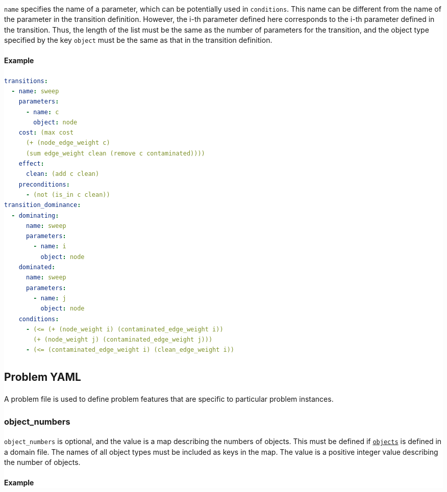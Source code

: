 `name` specifies the name of a parameter, which can be potentially used in `conditions`.
This name can be different from the name of the parameter in the transition definition.
However, the i-th parameter defined here corresponds to the i-th parameter defined in the transition.
Thus, the length of the list must be the same as the number of parameters for the transition, and the object type specified by the key `object` must be the same as that in the transition definition.

#### Example

```yaml
transitions:
  - name: sweep
    parameters:
      - name: c
        object: node
    cost: (max cost
      (+ (node_edge_weight c)
      (sum edge_weight clean (remove c contaminated))))
    effect:
      clean: (add c clean)
    preconditions:
      - (not (is_in c clean))
transition_dominance:
  - dominating:
      name: sweep
      parameters:
        - name: i
          object: node
    dominated:
      name: sweep
      parameters:
        - name: j
          object: node
    conditions:
      - (<= (+ (node_weight i) (contaminated_edge_weight i))
        (+ (node_weight j) (contaminated_edge_weight j)))
      - (<= (contaminated_edge_weight i) (clean_edge_weight i))
```

## Problem YAML

A problem file is used to define problem features that are specific to particular problem instances.

### object_numbers

`object_numbers` is optional, and the value is a map describing the numbers of objects.
This must be defined if [`objects`](#objects) is defined in a domain file.
The names of all object types must be included as keys in the map.
The value is a positive integer value describing the number of objects.

#### Example

